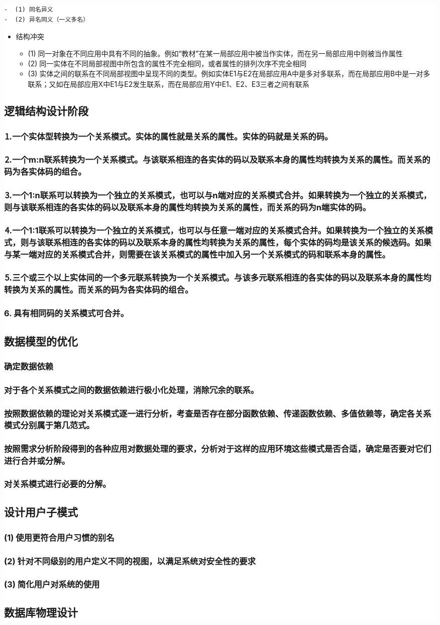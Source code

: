     -  (1) 同名异义
    -  (2) 异名同义（一义多名）

- 结构冲突 

    -  (1) 同一对象在不同应用中具有不同的抽象。例如“教材”在某一局部应用中被当作实体，而在另一局部应用中则被当作属性
    -  (2) 同一实体在不同局部视图中所包含的属性不完全相同，或者属性的排列次序不完全相同
    -  (3) 实体之间的联系在不同局部视图中呈现不同的类型。例如实体E1与E2在局部应用A中是多对多联系，而在局部应用B中是一对多联系；又如在局部应用X中E1与E2发生联系，而在局部应用Y中E1、E2、E3三者之间有联系

## 逻辑结构设计阶段

### ⒈一个实体型转换为一个关系模式。实体的属性就是关系的属性。实体的码就是关系的码。
### ⒉一个m:n联系转换为一个关系模式。与该联系相连的各实体的码以及联系本身的属性均转换为关系的属性。而关系的码为各实体码的组合。
### ⒊一个1:n联系可以转换为一个独立的关系模式，也可以与n端对应的关系模式合并。如果转换为一个独立的关系模式，则与该联系相连的各实体的码以及联系本身的属性均转换为关系的属性，而关系的码为n端实体的码。
### ⒋一个1:1联系可以转换为一个独立的关系模式，也可以与任意一端对应的关系模式合并。如果转换为一个独立的关系模式，则与该联系相连的各实体的码以及联系本身的属性均转换为关系的属性，每个实体的码均是该关系的候选码。如果与某一端对应的关系模式合并，则需要在该关系模式的属性中加入另一个关系模式的码和联系本身的属性。
### ⒌三个或三个以上实体间的一个多元联系转换为一个关系模式。与该多元联系相连的各实体的码以及联系本身的属性均转换为关系的属性。而关系的码为各实体码的组合。
### 6. 具有相同码的关系模式可合并。

## 数据模型的优化 

### 确定数据依赖
### 对于各个关系模式之间的数据依赖进行极小化处理，消除冗余的联系。
### 按照数据依赖的理论对关系模式逐一进行分析，考查是否存在部分函数依赖、传递函数依赖、多值依赖等，确定各关系模式分别属于第几范式。
### 按照需求分析阶段得到的各种应用对数据处理的要求，分析对于这样的应用环境这些模式是否合适，确定是否要对它们进行合并或分解。 
### 对关系模式进行必要的分解。

## 设计用户子模式

### (1) 使用更符合用户习惯的别名 
### (2) 针对不同级别的用户定义不同的视图，以满足系统对安全性的要求
### (3) 简化用户对系统的使用

## 数据库物理设计 
